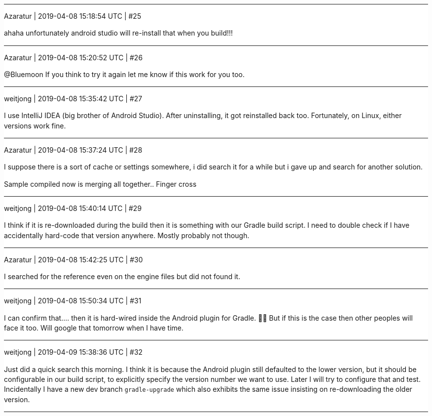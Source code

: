 -------------------------

Azaratur | 2019-04-08 15:18:54 UTC | #25

ahaha unfortunately android studio will re-install that when you build!!!

-------------------------

Azaratur | 2019-04-08 15:20:52 UTC | #26

@Bluemoon If you think to try it again let me know if this work for you too.

-------------------------

weitjong | 2019-04-08 15:35:42 UTC | #27

I use IntelliJ IDEA (big brother of Android Studio). After uninstalling, it got reinstalled back too. Fortunately, on Linux, either versions work fine.

-------------------------

Azaratur | 2019-04-08 15:37:24 UTC | #28

I suppose there is a sort of cache or settings somewhere, i did search it for a while but i gave up and search for another solution.

Sample compiled now is merging all together.. Finger cross

-------------------------

weitjong | 2019-04-08 15:40:14 UTC | #29

I think if it is re-downloaded during the build then it is something with our Gradle build script. I need to double check if I have accidentally hard-code that version anywhere. Mostly probably not though.

-------------------------

Azaratur | 2019-04-08 15:42:25 UTC | #30

I searched for the reference even on the engine files but did not found it.

-------------------------

weitjong | 2019-04-08 15:50:34 UTC | #31

I can confirm that.... then it is hard-wired inside the Android plugin for Gradle. :man_facepalming: But if this is the case then other peoples will face it too. Will google that tomorrow when I have time.

-------------------------

weitjong | 2019-04-09 15:38:36 UTC | #32

Just did a quick search this morning. I think it is because the Android plugin still defaulted to the lower version, but it should be configurable in our build script, to explicitly specify the version number we want to use. Later I will try to configure that and test. Incidentally I have a new dev branch `gradle-upgrade` which also exhibits the same issue insisting on re-downloading the older version.

-------------------------

